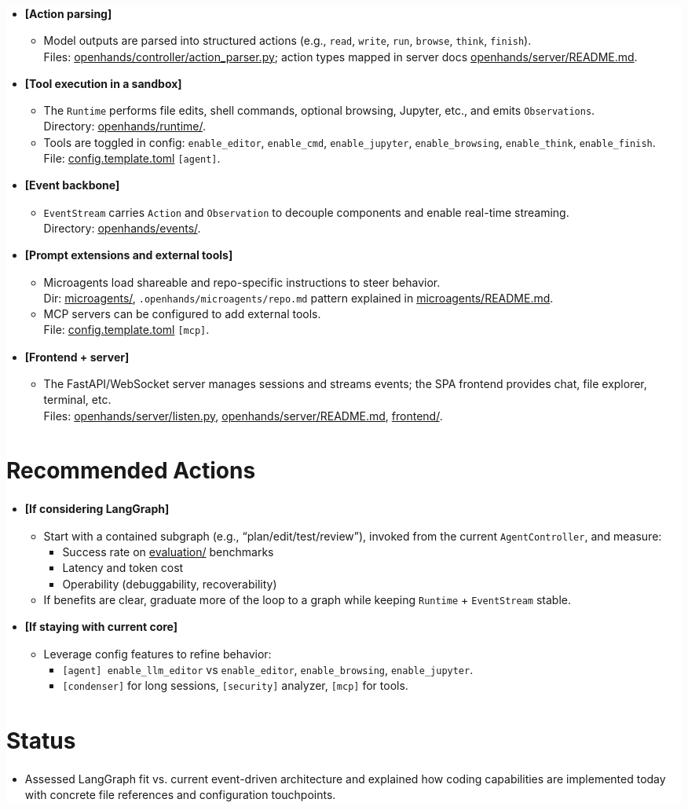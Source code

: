 - **[Action parsing]**
  - Model outputs are parsed into structured actions (e.g., `read`, `write`, `run`, `browse`, `think`, `finish`).  
    Files: [openhands/controller/action_parser.py](cci:7://file:///Users/hren/Downloads/OpenHands/openhands/controller/action_parser.py:0:0-0:0); action types mapped in server docs [openhands/server/README.md](cci:7://file:///Users/hren/Downloads/OpenHands/openhands/server/README.md:0:0-0:0).

- **[Tool execution in a sandbox]**
  - The `Runtime` performs file edits, shell commands, optional browsing, Jupyter, etc., and emits `Observations`.  
    Directory: [openhands/runtime/](cci:7://file:///Users/hren/Downloads/OpenHands/openhands/runtime:0:0-0:0).
  - Tools are toggled in config: `enable_editor`, `enable_cmd`, `enable_jupyter`, `enable_browsing`, `enable_think`, `enable_finish`.  
    File: [config.template.toml](cci:7://file:///Users/hren/Downloads/OpenHands/config.template.toml:0:0-0:0) `[agent]`.

- **[Event backbone]**
  - `EventStream` carries `Action` and `Observation` to decouple components and enable real-time streaming.  
    Directory: [openhands/events/](cci:7://file:///Users/hren/Downloads/OpenHands/openhands/events:0:0-0:0).

- **[Prompt extensions and external tools]**
  - Microagents load shareable and repo-specific instructions to steer behavior.  
    Dir: [microagents/](cci:7://file:///Users/hren/Downloads/OpenHands/microagents:0:0-0:0), `.openhands/microagents/repo.md` pattern explained in [microagents/README.md](cci:7://file:///Users/hren/Downloads/OpenHands/microagents/README.md:0:0-0:0).
  - MCP servers can be configured to add external tools.  
    File: [config.template.toml](cci:7://file:///Users/hren/Downloads/OpenHands/config.template.toml:0:0-0:0) `[mcp]`.

- **[Frontend + server]**
  - The FastAPI/WebSocket server manages sessions and streams events; the SPA frontend provides chat, file explorer, terminal, etc.  
    Files: [openhands/server/listen.py](cci:7://file:///Users/hren/Downloads/OpenHands/openhands/server/listen.py:0:0-0:0), [openhands/server/README.md](cci:7://file:///Users/hren/Downloads/OpenHands/openhands/server/README.md:0:0-0:0), [frontend/](cci:7://file:///Users/hren/Downloads/OpenHands/frontend:0:0-0:0).

# Recommended Actions

- **[If considering LangGraph]**
  - Start with a contained subgraph (e.g., “plan/edit/test/review”), invoked from the current `AgentController`, and measure:
    - Success rate on [evaluation/](cci:7://file:///Users/hren/Downloads/OpenHands/evaluation:0:0-0:0) benchmarks
    - Latency and token cost
    - Operability (debuggability, recoverability)
  - If benefits are clear, graduate more of the loop to a graph while keeping `Runtime` + `EventStream` stable.

- **[If staying with current core]**
  - Leverage config features to refine behavior:
    - `[agent] enable_llm_editor` vs `enable_editor`, `enable_browsing`, `enable_jupyter`.
    - `[condenser]` for long sessions, `[security]` analyzer, `[mcp]` for tools.

# Status

- Assessed LangGraph fit vs. current event-driven architecture and explained how coding capabilities are implemented today with concrete file references and configuration touchpoints.